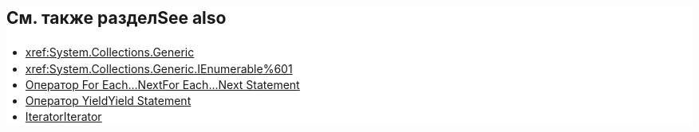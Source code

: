 ## <a name="see-also"></a><span data-ttu-id="97149-188">См. также раздел</span><span class="sxs-lookup"><span data-stu-id="97149-188">See also</span></span>

- <xref:System.Collections.Generic>
- <xref:System.Collections.Generic.IEnumerable%601>
- [<span data-ttu-id="97149-189">Оператор For Each…Next</span><span class="sxs-lookup"><span data-stu-id="97149-189">For Each...Next Statement</span></span>](../../language-reference/statements/for-each-next-statement.md)
- [<span data-ttu-id="97149-190">Оператор Yield</span><span class="sxs-lookup"><span data-stu-id="97149-190">Yield Statement</span></span>](../../language-reference/statements/yield-statement.md)
- [<span data-ttu-id="97149-191">Iterator</span><span class="sxs-lookup"><span data-stu-id="97149-191">Iterator</span></span>](../../language-reference/modifiers/iterator.md)
